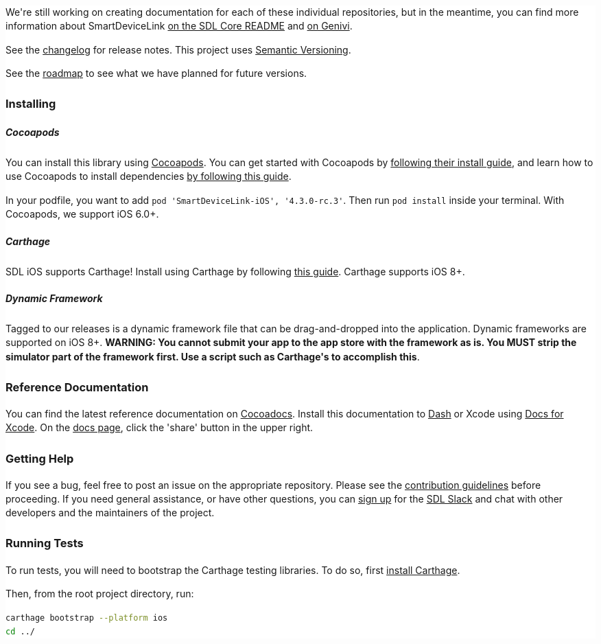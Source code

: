We're still working on creating documentation for each of these individual repositories, but in the meantime, you can find more information about SmartDeviceLink [on the SDL Core README](https://github.com/smartdevicelink/sdl_core/blob/master/README.md) and [on Genivi](http://projects.genivi.org/smartdevicelink/about).

See the [changelog](https://github.com/smartdevicelink/sdl_ios/blob/master/CHANGELOG.md) for release notes. This project uses [Semantic Versioning](http://semver.org/).

See the [roadmap](https://github.com/smartdevicelink/sdl_ios/wiki/Roadmap) to see what we have planned for future versions.

### Installing

##### Cocoapods

You can install this library using [Cocoapods](https://cocoapods.org/pods/SmartDeviceLink-iOS). You can get started with Cocoapods by [following their install guide](https://guides.cocoapods.org/using/getting-started.html#getting-started), and learn how to use Cocoapods to install dependencies [by following this guide](https://guides.cocoapods.org/using/using-cocoapods.html).

In your podfile, you want to add `pod 'SmartDeviceLink-iOS', '4.3.0-rc.3'`. Then run `pod install` inside your terminal. With Cocoapods, we support iOS 6.0+.

##### Carthage

SDL iOS supports Carthage! Install using Carthage by following [this guide](https://github.com/Carthage/Carthage#adding-frameworks-to-an-application). Carthage supports iOS 8+.

##### Dynamic Framework

Tagged to our releases is a dynamic framework file that can be drag-and-dropped into the application. Dynamic frameworks are supported on iOS 8+. **WARNING: You cannot submit your app to the app store with the framework as is. You MUST strip the simulator part of the framework first. Use a script such as Carthage's to accomplish this**.

### Reference Documentation

You can find the latest reference documentation on [Cocoadocs](http://cocoadocs.org/docsets/SmartDeviceLink-iOS). Install this documentation to [Dash](http://kapeli.com/dash) or Xcode using [Docs for Xcode](https://documancer.com/xcode/). On the [docs page](http://cocoadocs.org/docsets/SmartDeviceLink-iOS), click the 'share' button in the upper right.

### Getting Help

If you see a bug, feel free to post an issue on the appropriate repository. Please see the [contribution guidelines](https://github.com/smartdevicelink/sdl_ios/blob/master/CONTRIBUTING.md) before proceeding. If you need general assistance, or have other questions, you can [sign up](http://slack.smartdevicelink.org) for the [SDL Slack](https://smartdevicelink.slack.com) and chat with other developers and the maintainers of the project.

### Running Tests
To run tests, you will need to bootstrap the Carthage testing libraries. To do so, first [install Carthage](https://github.com/Carthage/Carthage#installing-carthage).

Then, from the root project directory, run:
```bash
carthage bootstrap --platform ios
cd ../
```
